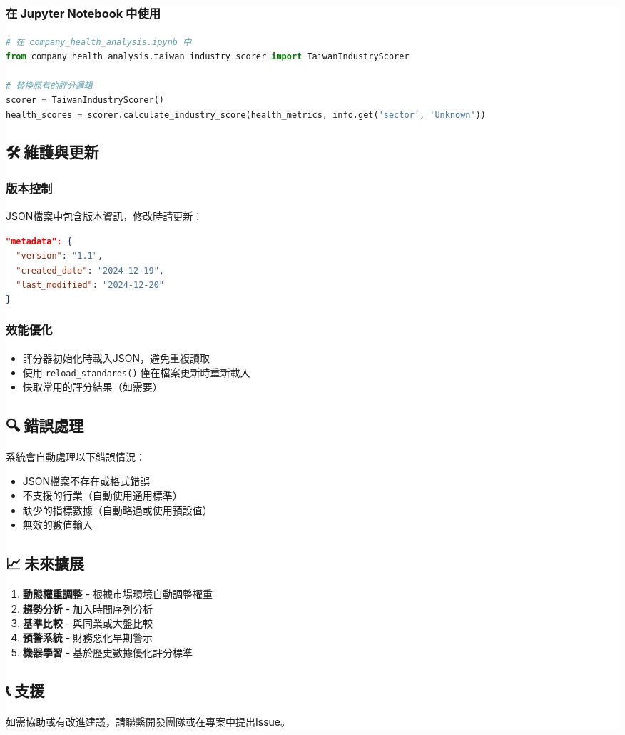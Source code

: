 ### 在 Jupyter Notebook 中使用
```python
# 在 company_health_analysis.ipynb 中
from company_health_analysis.taiwan_industry_scorer import TaiwanIndustryScorer

# 替換原有的評分邏輯
scorer = TaiwanIndustryScorer()
health_scores = scorer.calculate_industry_score(health_metrics, info.get('sector', 'Unknown'))
```

## 🛠️ 維護與更新

### 版本控制
JSON檔案中包含版本資訊，修改時請更新：
```json
"metadata": {
  "version": "1.1",
  "created_date": "2024-12-19",
  "last_modified": "2024-12-20"
}
```

### 效能優化
- 評分器初始化時載入JSON，避免重複讀取
- 使用 `reload_standards()` 僅在檔案更新時重新載入
- 快取常用的評分結果（如需要）

## 🔍 錯誤處理

系統會自動處理以下錯誤情況：
- JSON檔案不存在或格式錯誤
- 不支援的行業（自動使用通用標準）
- 缺少的指標數據（自動略過或使用預設值）
- 無效的數值輸入

## 📈 未來擴展

1. **動態權重調整** - 根據市場環境自動調整權重
2. **趨勢分析** - 加入時間序列分析
3. **基準比較** - 與同業或大盤比較
4. **預警系統** - 財務惡化早期警示
5. **機器學習** - 基於歷史數據優化評分標準

## 📞 支援

如需協助或有改進建議，請聯繫開發團隊或在專案中提出Issue。